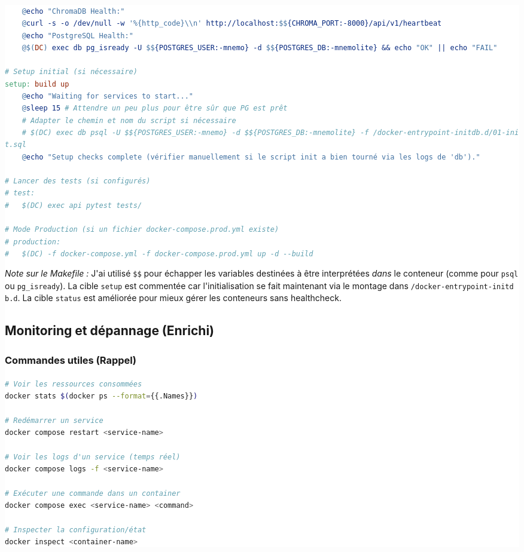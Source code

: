 ```makefile
	@echo "ChromaDB Health:"
	@curl -s -o /dev/null -w '%{http_code}\\n' http://localhost:$${CHROMA_PORT:-8000}/api/v1/heartbeat
	@echo "PostgreSQL Health:"
	@$(DC) exec db pg_isready -U $${POSTGRES_USER:-mnemo} -d $${POSTGRES_DB:-mnemolite} && echo "OK" || echo "FAIL"

# Setup initial (si nécessaire)
setup: build up
	@echo "Waiting for services to start..."
	@sleep 15 # Attendre un peu plus pour être sûr que PG est prêt
	# Adapter le chemin et nom du script si nécessaire
	# $(DC) exec db psql -U $${POSTGRES_USER:-mnemo} -d $${POSTGRES_DB:-mnemolite} -f /docker-entrypoint-initdb.d/01-init.sql
	@echo "Setup checks complete (vérifier manuellement si le script init a bien tourné via les logs de 'db')."

# Lancer des tests (si configurés)
# test:
# 	$(DC) exec api pytest tests/

# Mode Production (si un fichier docker-compose.prod.yml existe)
# production:
# 	$(DC) -f docker-compose.yml -f docker-compose.prod.yml up -d --build
```
*Note sur le Makefile :* J'ai utilisé `$$` pour échapper les variables destinées à être interprétées *dans* le conteneur (comme pour `psql` ou `pg_isready`). La cible `setup` est commentée car l'initialisation se fait maintenant via le montage dans `/docker-entrypoint-initdb.d`. La cible `status` est améliorée pour mieux gérer les conteneurs sans healthcheck.

## Monitoring et dépannage (Enrichi)

### Commandes utiles (Rappel)
```bash
# Voir les ressources consommées
docker stats $(docker ps --format={{.Names}})

# Redémarrer un service
docker compose restart <service-name>

# Voir les logs d'un service (temps réel)
docker compose logs -f <service-name>

# Exécuter une commande dans un container
docker compose exec <service-name> <command>

# Inspecter la configuration/état
docker inspect <container-name>
```
